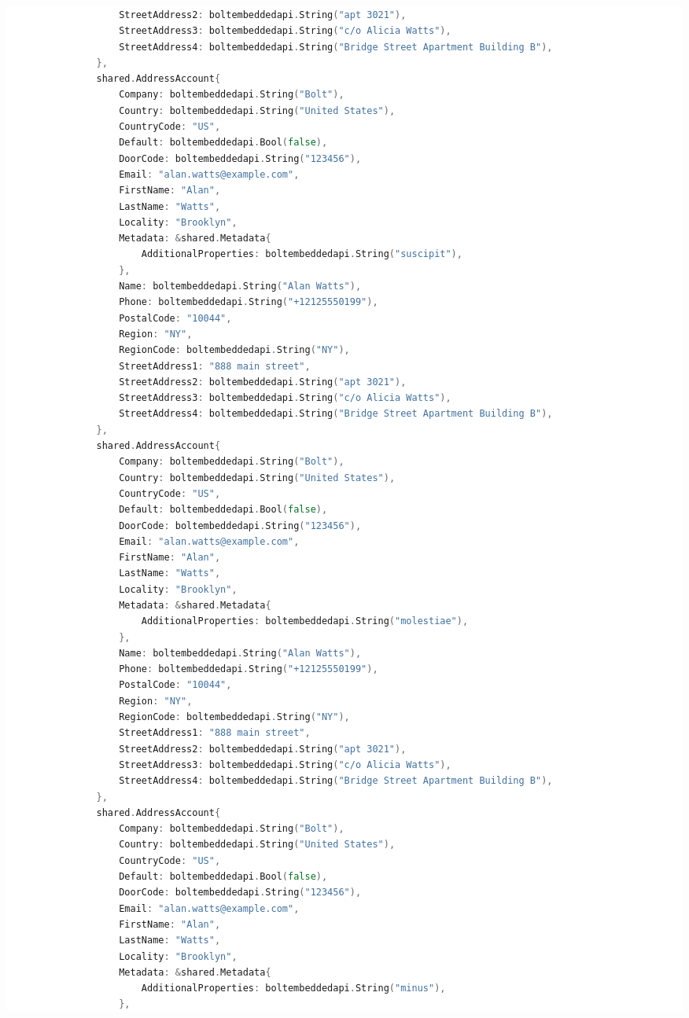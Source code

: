 ```go
                    StreetAddress2: boltembeddedapi.String("apt 3021"),
                    StreetAddress3: boltembeddedapi.String("c/o Alicia Watts"),
                    StreetAddress4: boltembeddedapi.String("Bridge Street Apartment Building B"),
                },
                shared.AddressAccount{
                    Company: boltembeddedapi.String("Bolt"),
                    Country: boltembeddedapi.String("United States"),
                    CountryCode: "US",
                    Default: boltembeddedapi.Bool(false),
                    DoorCode: boltembeddedapi.String("123456"),
                    Email: "alan.watts@example.com",
                    FirstName: "Alan",
                    LastName: "Watts",
                    Locality: "Brooklyn",
                    Metadata: &shared.Metadata{
                        AdditionalProperties: boltembeddedapi.String("suscipit"),
                    },
                    Name: boltembeddedapi.String("Alan Watts"),
                    Phone: boltembeddedapi.String("+12125550199"),
                    PostalCode: "10044",
                    Region: "NY",
                    RegionCode: boltembeddedapi.String("NY"),
                    StreetAddress1: "888 main street",
                    StreetAddress2: boltembeddedapi.String("apt 3021"),
                    StreetAddress3: boltembeddedapi.String("c/o Alicia Watts"),
                    StreetAddress4: boltembeddedapi.String("Bridge Street Apartment Building B"),
                },
                shared.AddressAccount{
                    Company: boltembeddedapi.String("Bolt"),
                    Country: boltembeddedapi.String("United States"),
                    CountryCode: "US",
                    Default: boltembeddedapi.Bool(false),
                    DoorCode: boltembeddedapi.String("123456"),
                    Email: "alan.watts@example.com",
                    FirstName: "Alan",
                    LastName: "Watts",
                    Locality: "Brooklyn",
                    Metadata: &shared.Metadata{
                        AdditionalProperties: boltembeddedapi.String("molestiae"),
                    },
                    Name: boltembeddedapi.String("Alan Watts"),
                    Phone: boltembeddedapi.String("+12125550199"),
                    PostalCode: "10044",
                    Region: "NY",
                    RegionCode: boltembeddedapi.String("NY"),
                    StreetAddress1: "888 main street",
                    StreetAddress2: boltembeddedapi.String("apt 3021"),
                    StreetAddress3: boltembeddedapi.String("c/o Alicia Watts"),
                    StreetAddress4: boltembeddedapi.String("Bridge Street Apartment Building B"),
                },
                shared.AddressAccount{
                    Company: boltembeddedapi.String("Bolt"),
                    Country: boltembeddedapi.String("United States"),
                    CountryCode: "US",
                    Default: boltembeddedapi.Bool(false),
                    DoorCode: boltembeddedapi.String("123456"),
                    Email: "alan.watts@example.com",
                    FirstName: "Alan",
                    LastName: "Watts",
                    Locality: "Brooklyn",
                    Metadata: &shared.Metadata{
                        AdditionalProperties: boltembeddedapi.String("minus"),
                    },
```